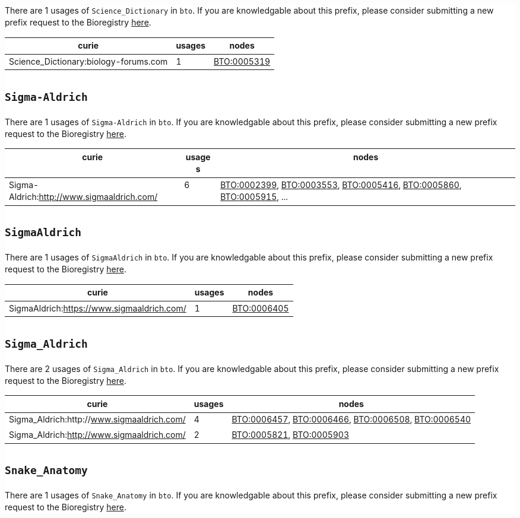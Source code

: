 There are 1 usages of `Science_Dictionary` in `bto`.
If you are knowledgable about this prefix, please consider submitting a new prefix
request to the Bioregistry [here](https://github.com/biopragmatics/bioregistry/issues/new?assignees=cthoyt&labels=New%2CPrefix&template=new-prefix.yml&title=%5BResource%5D%3A%20Science_Dictionary).

| curie                                 |   usages | nodes                                                     |
|---------------------------------------|----------|-----------------------------------------------------------|
| Science_Dictionary:biology-forums.com |        1 | [BTO:0005319](http://purl.obolibrary.org/obo/BTO_0005319) |

## `Sigma-Aldrich`

There are 1 usages of `Sigma-Aldrich` in `bto`.
If you are knowledgable about this prefix, please consider submitting a new prefix
request to the Bioregistry [here](https://github.com/biopragmatics/bioregistry/issues/new?assignees=cthoyt&labels=New%2CPrefix&template=new-prefix.yml&title=%5BResource%5D%3A%20Sigma-Aldrich).

| curie                                      |   usages | nodes                                                                                                                                                                                                                                                                                                      |
|--------------------------------------------|----------|------------------------------------------------------------------------------------------------------------------------------------------------------------------------------------------------------------------------------------------------------------------------------------------------------------|
| Sigma-Aldrich:http://www.sigmaaldrich.com/ |        6 | [BTO:0002399](http://purl.obolibrary.org/obo/BTO_0002399), [BTO:0003553](http://purl.obolibrary.org/obo/BTO_0003553), [BTO:0005416](http://purl.obolibrary.org/obo/BTO_0005416), [BTO:0005860](http://purl.obolibrary.org/obo/BTO_0005860), [BTO:0005915](http://purl.obolibrary.org/obo/BTO_0005915), ... |

## `SigmaAldrich`

There are 1 usages of `SigmaAldrich` in `bto`.
If you are knowledgable about this prefix, please consider submitting a new prefix
request to the Bioregistry [here](https://github.com/biopragmatics/bioregistry/issues/new?assignees=cthoyt&labels=New%2CPrefix&template=new-prefix.yml&title=%5BResource%5D%3A%20SigmaAldrich).

| curie                                      |   usages | nodes                                                     |
|--------------------------------------------|----------|-----------------------------------------------------------|
| SigmaAldrich:https://www.sigmaaldrich.com/ |        1 | [BTO:0006405](http://purl.obolibrary.org/obo/BTO_0006405) |

## `Sigma_Aldrich`

There are 2 usages of `Sigma_Aldrich` in `bto`.
If you are knowledgable about this prefix, please consider submitting a new prefix
request to the Bioregistry [here](https://github.com/biopragmatics/bioregistry/issues/new?assignees=cthoyt&labels=New%2CPrefix&template=new-prefix.yml&title=%5BResource%5D%3A%20Sigma_Aldrich).

| curie                                       |   usages | nodes                                                                                                                                                                                                                                      |
|---------------------------------------------|----------|--------------------------------------------------------------------------------------------------------------------------------------------------------------------------------------------------------------------------------------------|
| Sigma_Aldrich:http\://www.sigmaaldrich.com/ |        4 | [BTO:0006457](http://purl.obolibrary.org/obo/BTO_0006457), [BTO:0006466](http://purl.obolibrary.org/obo/BTO_0006466), [BTO:0006508](http://purl.obolibrary.org/obo/BTO_0006508), [BTO:0006540](http://purl.obolibrary.org/obo/BTO_0006540) |
| Sigma_Aldrich:http://www.sigmaaldrich.com/  |        2 | [BTO:0005821](http://purl.obolibrary.org/obo/BTO_0005821), [BTO:0005903](http://purl.obolibrary.org/obo/BTO_0005903)                                                                                                                       |

## `Snake_Anatomy`

There are 1 usages of `Snake_Anatomy` in `bto`.
If you are knowledgable about this prefix, please consider submitting a new prefix
request to the Bioregistry [here](https://github.com/biopragmatics/bioregistry/issues/new?assignees=cthoyt&labels=New%2CPrefix&template=new-prefix.yml&title=%5BResource%5D%3A%20Snake_Anatomy).
